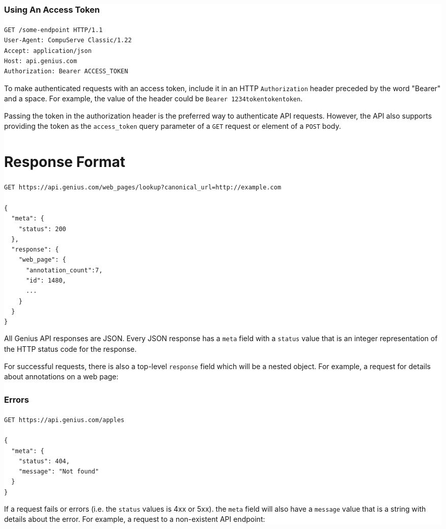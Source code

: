 ### Using An Access Token

	GET /some-endpoint HTTP/1.1
	User-Agent: CompuServe Classic/1.22
	Accept: application/json
	Host: api.genius.com
	Authorization: Bearer ACCESS_TOKEN

To make authenticated requests with an access token, include it in an HTTP `Authorization` header preceded by the word "Bearer" and a space. For example, the value of the header could be `Bearer 1234tokentokentoken`.

Passing the token in the authorization header is the preferred way to authenticate API requests. However, the API also supports providing the token as the `access_token` query parameter of a `GET` request or element of a `POST` body.

# Response Format

	GET https://api.genius.com/web_pages/lookup?canonical_url=http://example.com

	{
	  "meta": {
	    "status": 200
	  },
	  "response": {
	    "web_page": {
	      "annotation_count":7,
	      "id": 1480,
	      ...
	    }
	  }
	}

All Genius API responses are JSON. Every JSON response has a `meta` field with a `status` value that is an integer representation of the HTTP status code for the response.

For successful requests, there is also a top-level `response` field which will be a nested object. For example, a request for details about annotations on a web page:

### Errors

	GET https://api.genius.com/apples

	{
	  "meta": {
	    "status": 404,
	    "message": "Not found"
	  }
	}

If a request fails or errors (i.e. the `status` values is 4xx or 5xx). the `meta` field will also have a `message` value that is a string with details about the error. For example, a request to a non-existent API endpoint:
